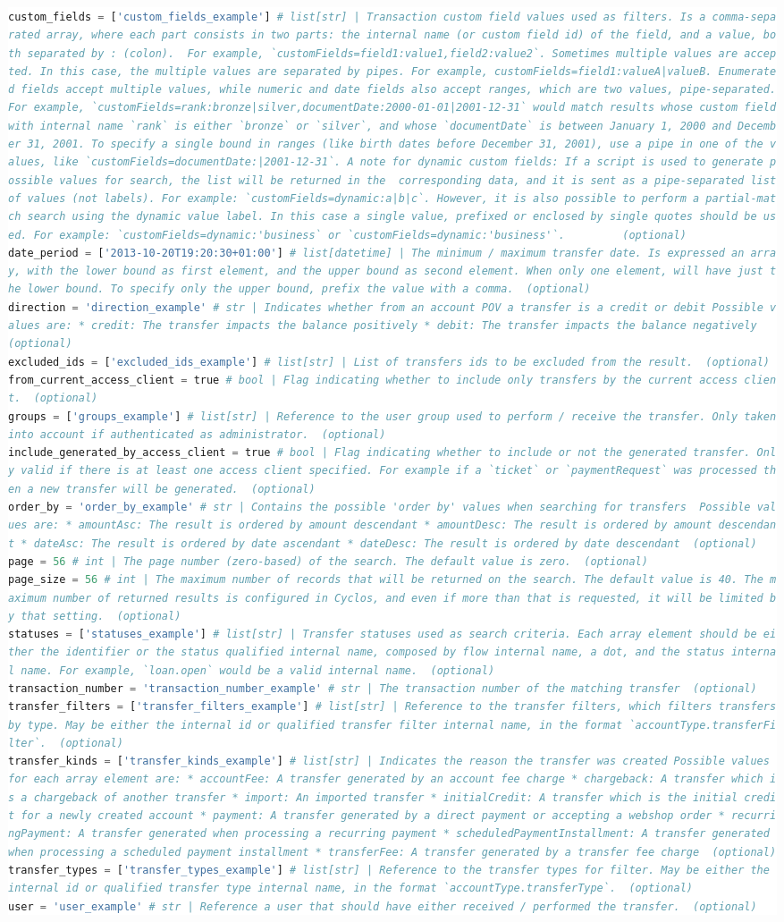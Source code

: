 ```python
custom_fields = ['custom_fields_example'] # list[str] | Transaction custom field values used as filters. Is a comma-separated array, where each part consists in two parts: the internal name (or custom field id) of the field, and a value, both separated by : (colon).  For example, `customFields=field1:value1,field2:value2`. Sometimes multiple values are accepted. In this case, the multiple values are separated by pipes. For example, customFields=field1:valueA|valueB. Enumerated fields accept multiple values, while numeric and date fields also accept ranges, which are two values, pipe-separated. For example, `customFields=rank:bronze|silver,documentDate:2000-01-01|2001-12-31` would match results whose custom field with internal name `rank` is either `bronze` or `silver`, and whose `documentDate` is between January 1, 2000 and December 31, 2001. To specify a single bound in ranges (like birth dates before December 31, 2001), use a pipe in one of the values, like `customFields=documentDate:|2001-12-31`. A note for dynamic custom fields: If a script is used to generate possible values for search, the list will be returned in the  corresponding data, and it is sent as a pipe-separated list of values (not labels). For example: `customFields=dynamic:a|b|c`. However, it is also possible to perform a partial-match search using the dynamic value label. In this case a single value, prefixed or enclosed by single quotes should be used. For example: `customFields=dynamic:'business` or `customFields=dynamic:'business'`.         (optional)
date_period = ['2013-10-20T19:20:30+01:00'] # list[datetime] | The minimum / maximum transfer date. Is expressed an array, with the lower bound as first element, and the upper bound as second element. When only one element, will have just the lower bound. To specify only the upper bound, prefix the value with a comma.  (optional)
direction = 'direction_example' # str | Indicates whether from an account POV a transfer is a credit or debit Possible values are: * credit: The transfer impacts the balance positively * debit: The transfer impacts the balance negatively  (optional)
excluded_ids = ['excluded_ids_example'] # list[str] | List of transfers ids to be excluded from the result.  (optional)
from_current_access_client = true # bool | Flag indicating whether to include only transfers by the current access client.  (optional)
groups = ['groups_example'] # list[str] | Reference to the user group used to perform / receive the transfer. Only taken into account if authenticated as administrator.  (optional)
include_generated_by_access_client = true # bool | Flag indicating whether to include or not the generated transfer. Only valid if there is at least one access client specified. For example if a `ticket` or `paymentRequest` was processed then a new transfer will be generated.  (optional)
order_by = 'order_by_example' # str | Contains the possible 'order by' values when searching for transfers  Possible values are: * amountAsc: The result is ordered by amount descendant * amountDesc: The result is ordered by amount descendant * dateAsc: The result is ordered by date ascendant * dateDesc: The result is ordered by date descendant  (optional)
page = 56 # int | The page number (zero-based) of the search. The default value is zero.  (optional)
page_size = 56 # int | The maximum number of records that will be returned on the search. The default value is 40. The maximum number of returned results is configured in Cyclos, and even if more than that is requested, it will be limited by that setting.  (optional)
statuses = ['statuses_example'] # list[str] | Transfer statuses used as search criteria. Each array element should be either the identifier or the status qualified internal name, composed by flow internal name, a dot, and the status internal name. For example, `loan.open` would be a valid internal name.  (optional)
transaction_number = 'transaction_number_example' # str | The transaction number of the matching transfer  (optional)
transfer_filters = ['transfer_filters_example'] # list[str] | Reference to the transfer filters, which filters transfers by type. May be either the internal id or qualified transfer filter internal name, in the format `accountType.transferFilter`.  (optional)
transfer_kinds = ['transfer_kinds_example'] # list[str] | Indicates the reason the transfer was created Possible values for each array element are: * accountFee: A transfer generated by an account fee charge * chargeback: A transfer which is a chargeback of another transfer * import: An imported transfer * initialCredit: A transfer which is the initial credit for a newly created account * payment: A transfer generated by a direct payment or accepting a webshop order * recurringPayment: A transfer generated when processing a recurring payment * scheduledPaymentInstallment: A transfer generated when processing a scheduled payment installment * transferFee: A transfer generated by a transfer fee charge  (optional)
transfer_types = ['transfer_types_example'] # list[str] | Reference to the transfer types for filter. May be either the internal id or qualified transfer type internal name, in the format `accountType.transferType`.  (optional)
user = 'user_example' # str | Reference a user that should have either received / performed the transfer.  (optional)
```